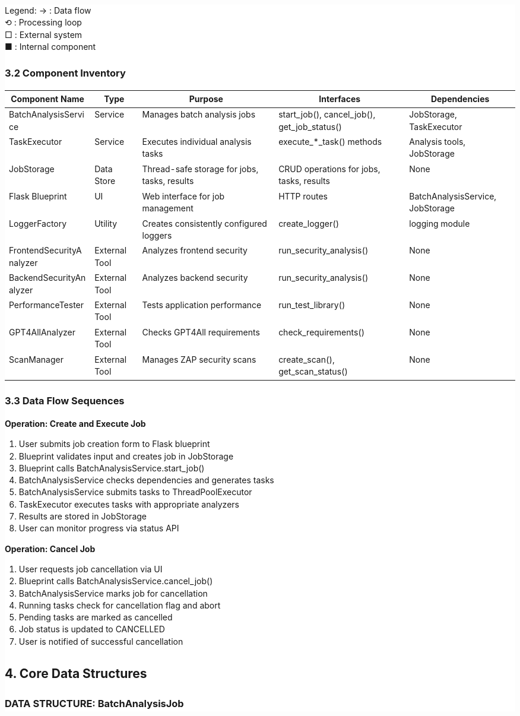 Legend:
→ : Data flow  
⟲ : Processing loop  
□ : External system  
■ : Internal component  

### 3.2 Component Inventory

| Component Name | Type | Purpose | Interfaces | Dependencies |
|---------------|------|---------|------------|--------------|
| BatchAnalysisService | Service | Manages batch analysis jobs | start_job(), cancel_job(), get_job_status() | JobStorage, TaskExecutor |
| TaskExecutor | Service | Executes individual analysis tasks | execute_*_task() methods | Analysis tools, JobStorage |
| JobStorage | Data Store | Thread-safe storage for jobs, tasks, results | CRUD operations for jobs, tasks, results | None |
| Flask Blueprint | UI | Web interface for job management | HTTP routes | BatchAnalysisService, JobStorage |
| LoggerFactory | Utility | Creates consistently configured loggers | create_logger() | logging module |
| FrontendSecurityAnalyzer | External Tool | Analyzes frontend security | run_security_analysis() | None |
| BackendSecurityAnalyzer | External Tool | Analyzes backend security | run_security_analysis() | None |
| PerformanceTester | External Tool | Tests application performance | run_test_library() | None |
| GPT4AllAnalyzer | External Tool | Checks GPT4All requirements | check_requirements() | None |
| ScanManager | External Tool | Manages ZAP security scans | create_scan(), get_scan_status() | None |

### 3.3 Data Flow Sequences

**Operation: Create and Execute Job**
1. User submits job creation form to Flask blueprint
2. Blueprint validates input and creates job in JobStorage
3. Blueprint calls BatchAnalysisService.start_job()
4. BatchAnalysisService checks dependencies and generates tasks
5. BatchAnalysisService submits tasks to ThreadPoolExecutor
6. TaskExecutor executes tasks with appropriate analyzers
7. Results are stored in JobStorage
8. User can monitor progress via status API

**Operation: Cancel Job**
1. User requests job cancellation via UI
2. Blueprint calls BatchAnalysisService.cancel_job()
3. BatchAnalysisService marks job for cancellation
4. Running tasks check for cancellation flag and abort
5. Pending tasks are marked as cancelled
6. Job status is updated to CANCELLED
7. User is notified of successful cancellation

## 4. Core Data Structures

### DATA STRUCTURE: BatchAnalysisJob
